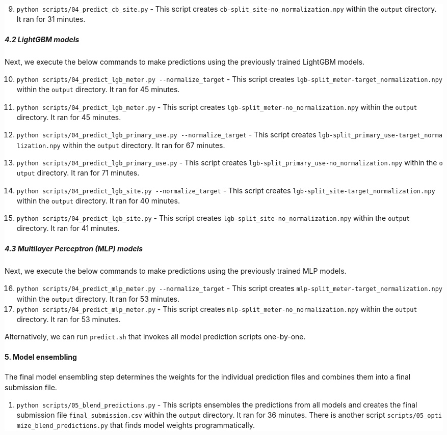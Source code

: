    9. `python scripts/04_predict_cb_site.py` - This script creates `cb-split_site-no_normalization.npy` within the `output` directory. It ran for 31 minutes.

##### 4.2 LightGBM models

   Next, we execute the below commands to make predictions using the previously trained LightGBM models.

   10. `python scripts/04_predict_lgb_meter.py --normalize_target` - This script creates `lgb-split_meter-target_normalization.npy` within the `output` directory. It ran for 45 minutes.

   11. `python scripts/04_predict_lgb_meter.py` - This script creates `lgb-split_meter-no_normalization.npy` within the `output` directory. It ran for 45 minutes.

   12. `python scripts/04_predict_lgb_primary_use.py --normalize_target` - This script creates `lgb-split_primary_use-target_normalization.npy` within the `output` directory. It ran for 67 minutes.

   13. `python scripts/04_predict_lgb_primary_use.py` - This script creates `lgb-split_primary_use-no_normalization.npy` within the `output` directory. It ran for 71 minutes.

   14. `python scripts/04_predict_lgb_site.py --normalize_target` - This script creates `lgb-split_site-target_normalization.npy` within the `output` directory. It ran for 40 minutes.

   15. `python scripts/04_predict_lgb_site.py` - This script creates `lgb-split_site-no_normalization.npy` within the `output` directory. It ran for 41 minutes.

##### 4.3 Multilayer Perceptron (MLP) models
   Next, we execute the below commands to make predictions using the previously trained MLP models.

   16. `python scripts/04_predict_mlp_meter.py --normalize_target` - This script creates `mlp-split_meter-target_normalization.npy` within the `output` directory. It ran for 53 minutes.
   17. `python scripts/04_predict_mlp_meter.py` - This script creates `mlp-split_meter-no_normalization.npy` within the `output` directory. It ran for 53 minutes.

Alternatively, we can run `predict.sh` that invokes all model prediction scripts one-by-one.

#### 5. Model ensembling
The final model ensembling step determines the weights for the individual prediction files and combines them into a final submission file.

   1. `python scripts/05_blend_predictions.py` - This scripts ensembles the predictions from all models and creates the final submission file `final_submission.csv` within the `output` directory. It ran for 36 minutes. There is another script `scripts/05_optimize_blend_predictions.py` that finds model weights programmatically.
